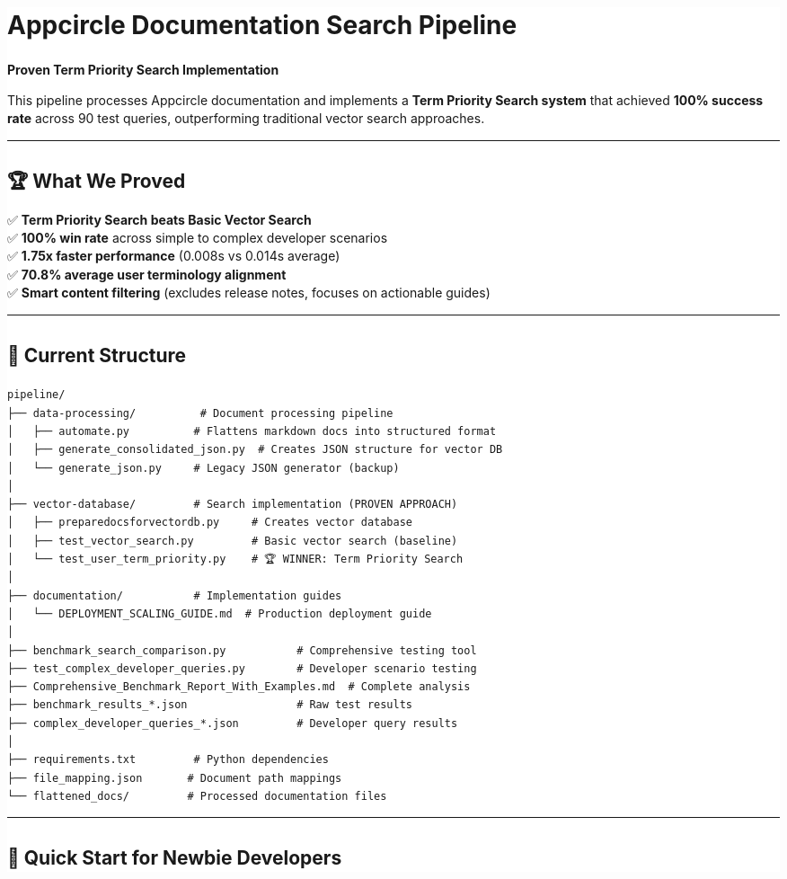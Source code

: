 # Appcircle Documentation Search Pipeline

**Proven Term Priority Search Implementation**

This pipeline processes Appcircle documentation and implements a **Term Priority Search system** that achieved **100% success rate** across 90 test queries, outperforming traditional vector search approaches.

---

## 🏆 What We Proved

✅ **Term Priority Search beats Basic Vector Search**  
✅ **100% win rate** across simple to complex developer scenarios  
✅ **1.75x faster performance** (0.008s vs 0.014s average)  
✅ **70.8% average user terminology alignment**  
✅ **Smart content filtering** (excludes release notes, focuses on actionable guides)

---

## 📁 Current Structure

```
pipeline/
├── data-processing/          # Document processing pipeline
│   ├── automate.py          # Flattens markdown docs into structured format
│   ├── generate_consolidated_json.py  # Creates JSON structure for vector DB
│   └── generate_json.py     # Legacy JSON generator (backup)
│
├── vector-database/         # Search implementation (PROVEN APPROACH)
│   ├── preparedocsforvectordb.py     # Creates vector database
│   ├── test_vector_search.py         # Basic vector search (baseline)
│   └── test_user_term_priority.py    # 🏆 WINNER: Term Priority Search
│
├── documentation/           # Implementation guides  
│   └── DEPLOYMENT_SCALING_GUIDE.md  # Production deployment guide
│
├── benchmark_search_comparison.py           # Comprehensive testing tool
├── test_complex_developer_queries.py        # Developer scenario testing  
├── Comprehensive_Benchmark_Report_With_Examples.md  # Complete analysis
├── benchmark_results_*.json                 # Raw test results
├── complex_developer_queries_*.json         # Developer query results
│
├── requirements.txt         # Python dependencies
├── file_mapping.json       # Document path mappings
└── flattened_docs/         # Processed documentation files
```

---

## 🚀 Quick Start for Newbie Developers
